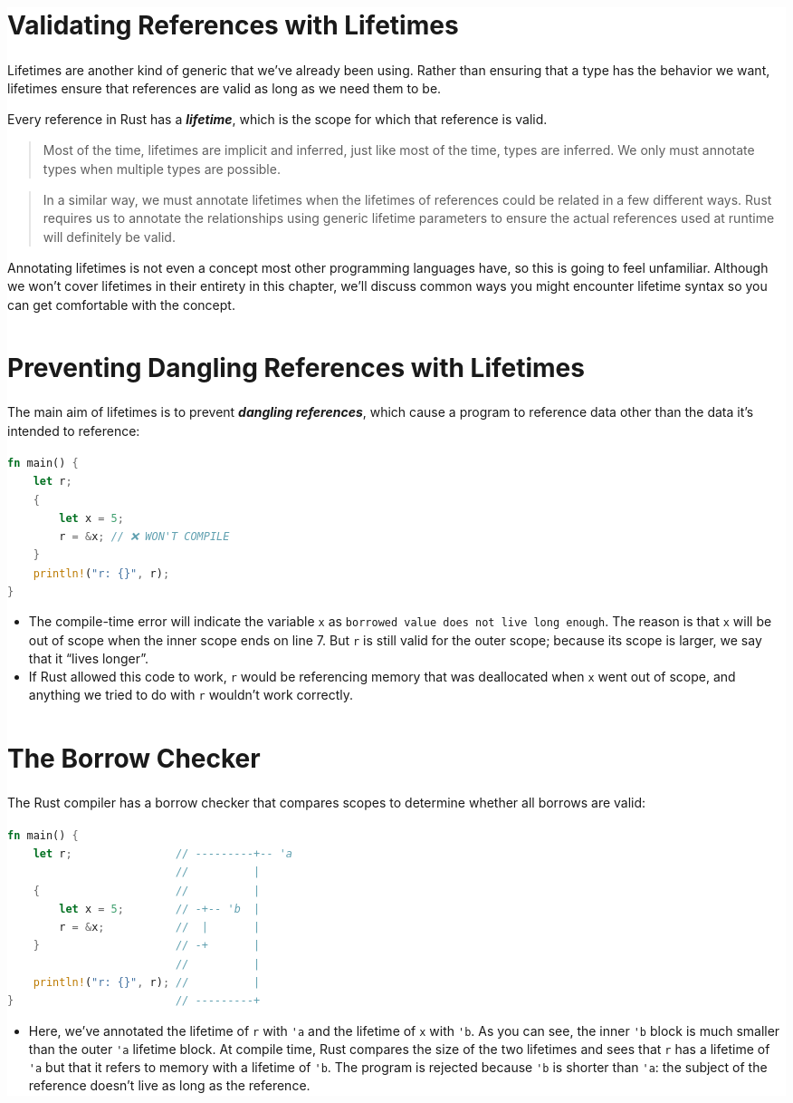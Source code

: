 # Validating References with Lifetimes
Lifetimes are another kind of generic that we’ve already been using. Rather than ensuring that a type has the behavior we want, lifetimes ensure that references are valid as long as we need them to be.

Every reference in Rust has a ***lifetime***, which is the scope for which that reference is valid.

> Most of the time, lifetimes are implicit and inferred, just like most of the time, types are inferred. We only must annotate types when multiple types are possible.

> In a similar way, we must annotate lifetimes when the lifetimes of references could be related in a few different ways. Rust requires us to annotate the relationships using generic lifetime parameters to ensure the actual references used at runtime will definitely be valid.

Annotating lifetimes is not even a concept most other programming languages have, so this is going to feel unfamiliar. Although we won’t cover lifetimes in their entirety in this chapter, we’ll discuss common ways you might encounter lifetime syntax so you can get comfortable with the concept.

# Preventing Dangling References with Lifetimes
The main aim of lifetimes is to prevent ***dangling references***, which cause a program to reference data other than the data it’s intended to reference:
```rust
fn main() {
    let r;
    {
        let x = 5;
        r = &x; // ❌ WON'T COMPILE
    }
    println!("r: {}", r);
}
```
* The compile-time error will indicate the variable `x` as `borrowed value does not live long enough`. The reason is that `x` will be out of scope when the inner scope ends on line 7. But `r` is still valid for the outer scope; because its scope is larger, we say that it “lives longer”. 
* If Rust allowed this code to work, `r` would be referencing memory that was deallocated when `x` went out of scope, and anything we tried to do with `r` wouldn’t work correctly.

# The Borrow Checker
The Rust compiler has a borrow checker that compares scopes to determine whether all borrows are valid:
```rust
fn main() {
    let r;                // ---------+-- 'a
                          //          |
    {                     //          |
        let x = 5;        // -+-- 'b  |
        r = &x;           //  |       |
    }                     // -+       |
                          //          |
    println!("r: {}", r); //          |
}                         // ---------+
```
* Here, we’ve annotated the lifetime of `r` with `'a` and the lifetime of `x` with `'b`. As you can see, the inner `'b` block is much smaller than the outer `'a` lifetime block. At compile time, Rust compares the size of the two lifetimes and sees that `r` has a lifetime of `'a` but that it refers to memory with a lifetime of `'b`. The program is rejected because `'b` is shorter than `'a`: the subject of the reference doesn’t live as long as the reference.
